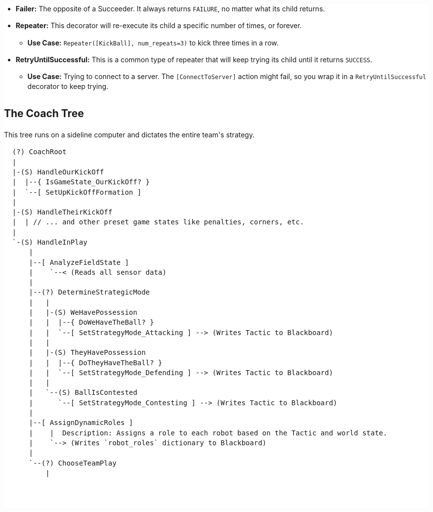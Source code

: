 * **Failer:** The opposite of a Succeeder. It always returns `FAILURE`, no matter what its child returns.

* **Repeater:** This decorator will re-execute its child a specific number of times, or forever.
    * **Use Case:** `Repeater([KickBall], num_repeats=3)` to kick three times in a row.

* **RetryUntilSuccessful:** This is a common type of repeater that will keep trying its child until it returns `SUCCESS`.
    * **Use Case:** Trying to connect to a server. The `[ConnectToServer]` action might fail, so you wrap it in a `RetryUntilSuccessful` decorator to keep trying.
 
## The Coach Tree 
This tree runs on a sideline computer and dictates the entire team's strategy.
<pre>
  (?) CoachRoot
  |
  |-(S) HandleOurKickOff
  |  |--{ IsGameState_OurKickOff? }
  |  `--[ SetUpKickOffFormation ]
  |
  |-(S) HandleTheirKickOff
  |  | // ... and other preset game states like penalties, corners, etc.
  |
  `-(S) HandleInPlay
      |
      |--[ AnalyzeFieldState ]
      |    `--< (Reads all sensor data)
      |
      |--(?) DetermineStrategicMode
      |   |
      |   |-(S) WeHavePossession
      |   |  |--{ DoWeHaveTheBall? }
      |   |  `--[ SetStrategyMode_Attacking ] --> (Writes Tactic to Blackboard)
      |   |
      |   |-(S) TheyHavePossession
      |   |  |--{ DoTheyHaveTheBall? }
      |   |  `--[ SetStrategyMode_Defending ] --> (Writes Tactic to Blackboard)
      |   |
      |   `--(S) BallIsContested
      |      `--[ SetStrategyMode_Contesting ] --> (Writes Tactic to Blackboard)
      |
      |--[ AssignDynamicRoles ]
      |    |  Description: Assigns a role to each robot based on the Tactic and world state.
      |    `--> (Writes `robot_roles` dictionary to Blackboard)
      |
      `--(?) ChooseTeamPlay
          |